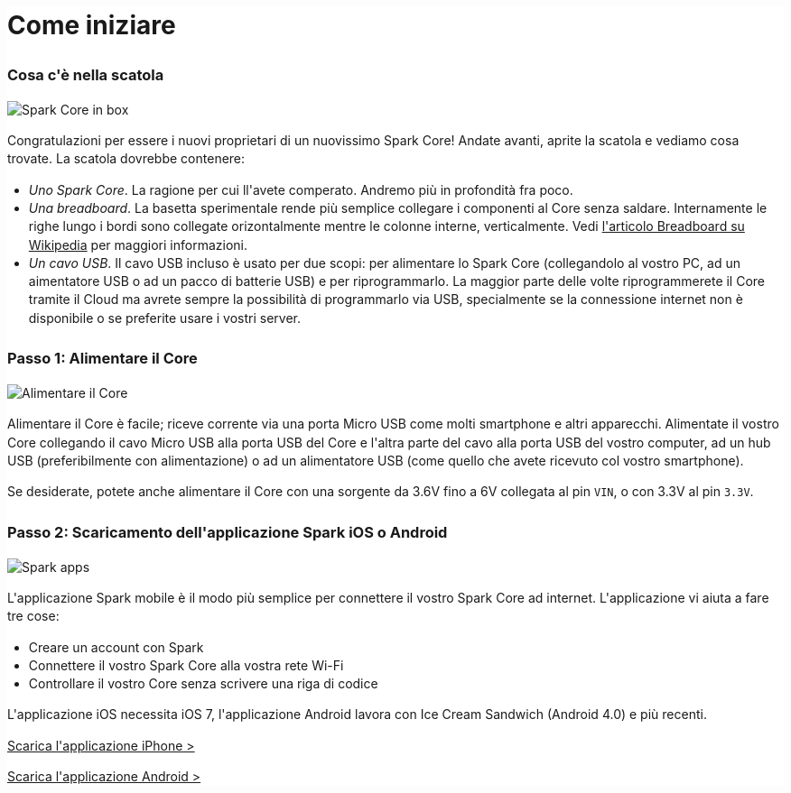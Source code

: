 Come iniziare
=====

### Cosa c'è nella scatola

![Spark Core in box]({{assets}}/images/core-in-box.jpg)

Congratulazioni per essere i nuovi proprietari di un nuovissimo Spark Core! Andate avanti, aprite la scatola e vediamo cosa trovate. La scatola dovrebbe contenere:

- *Uno Spark Core*. La ragione per cui ll'avete comperato. Andremo più in profondità fra poco.
- *Una breadboard*. La basetta sperimentale rende più semplice collegare i componenti al Core senza saldare. Internamente le righe lungo i bordi sono collegate orizontalmente mentre le colonne interne, verticalmente. Vedi  [l'articolo Breadboard su Wikipedia](http://it.wikipedia.org/wiki/Breadboard) per maggiori informazioni.
- *Un cavo USB*. Il cavo USB incluso è usato per due scopi: per alimentare lo Spark Core (collegandolo al vostro PC, ad un aimentatore USB o ad un pacco di batterie USB) e per riprogrammarlo. La maggior parte delle volte riprogrammerete il Core tramite il Cloud ma avrete sempre la possibilità di programmarlo via USB, specialmente se la connessione internet non è disponibile o se preferite usare i vostri server.


### Passo 1: Alimentare il Core

![Alimentare il Core]({{assets}}/images/core-usb.jpg)

Alimentare il Core è facile; riceve corrente via una porta Micro USB come molti smartphone e altri apparecchi. Alimentate il vostro Core collegando il cavo Micro USB alla porta USB del Core e l'altra parte del cavo alla porta USB del vostro computer, ad un hub USB (preferibilmente con alimentazione) o ad un alimentatore USB (come quello che avete ricevuto col vostro smartphone).

Se desiderate, potete anche alimentare il Core con una sorgente da 3.6V fino a 6V collegata al pin `VIN`, o con 3.3V al pin `3.3V`.

### Passo 2: Scaricamento dell'applicazione Spark iOS o Android

![Spark apps]({{assets}}/images/spark-apps.png)

L'applicazione Spark mobile è il modo più semplice per connettere il vostro Spark Core ad internet. L'applicazione vi aiuta a fare tre cose:

- Creare un account con Spark
- Connettere il vostro Spark Core alla vostra rete Wi-Fi
- Controllare il vostro Core senza scrivere una riga di codice

L'applicazione iOS necessita iOS 7, l'applicazione Android lavora con Ice Cream Sandwich (Android 4.0) e più recenti.

[Scarica l'applicazione iPhone >](https://itunes.apple.com/us/app/spark-core/id760157884)

[Scarica l'applicazione Android >](https://play.google.com/store/apps/details?id=io.spark.core.android)

